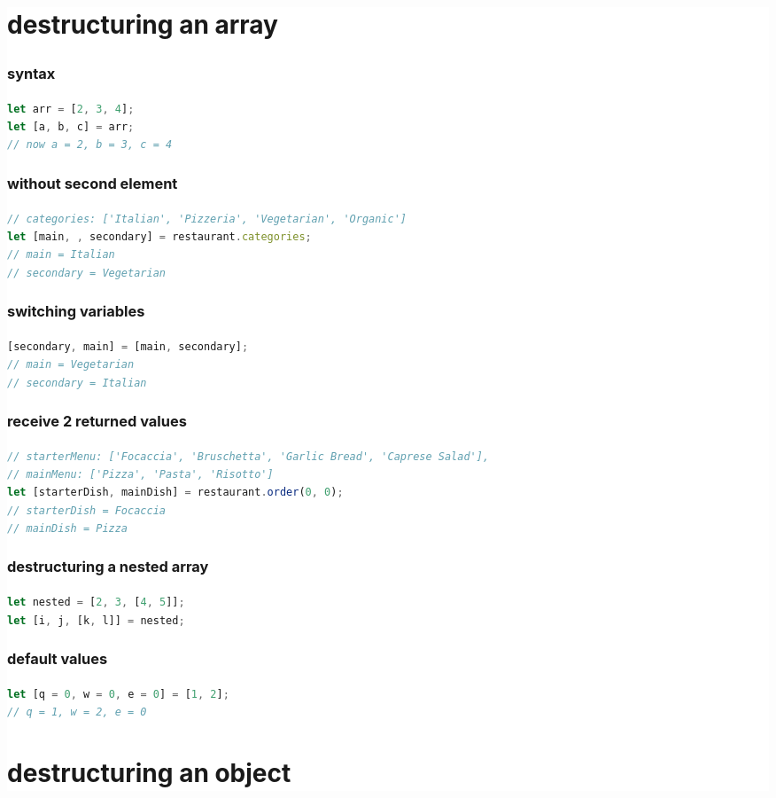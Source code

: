 # destructuring an array

### syntax

```javascript
let arr = [2, 3, 4];
let [a, b, c] = arr;
// now a = 2, b = 3, c = 4
```

### without second element

```javascript
// categories: ['Italian', 'Pizzeria', 'Vegetarian', 'Organic']
let [main, , secondary] = restaurant.categories;
// main = Italian  
// secondary = Vegetarian
```

### switching variables

```javascript
[secondary, main] = [main, secondary];
// main = Vegetarian
// secondary = Italian 
```

### receive 2 returned values

```javascript
// starterMenu: ['Focaccia', 'Bruschetta', 'Garlic Bread', 'Caprese Salad'],
// mainMenu: ['Pizza', 'Pasta', 'Risotto']
let [starterDish, mainDish] = restaurant.order(0, 0);
// starterDish = Focaccia 
// mainDish = Pizza
```

### destructuring a nested array

```javascript
let nested = [2, 3, [4, 5]];
let [i, j, [k, l]] = nested;
```

### default values

```javascript
let [q = 0, w = 0, e = 0] = [1, 2];
// q = 1, w = 2, e = 0
```

# destructuring an object
